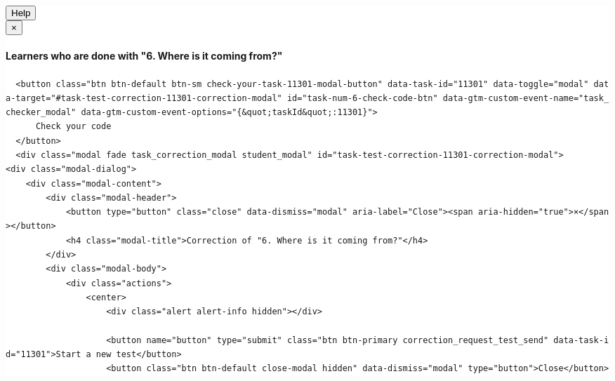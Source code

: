   <button class="student-task-done-by btn btn-default btn-sm" data-task-id="11301" data-batch-id="90" data-toggle="modal" data-target="#task-11301-users-done-modal">
    Help
  </button>
  <div class="modal fade users-done-modal" id="task-11301-users-done-modal" data-task-id="11301" data-batch-id="90">
    <div class="modal-dialog">
        <div class="modal-content">
        <div class="modal-header">
            <button type="button" class="close" data-dismiss="modal" aria-label="Close"><span aria-hidden="true">×</span></button>
            <h4 class="modal-title">Learners who are done with "6. Where is it coming from?"</h4>
        </div>
        <div class="modal-body">
            <div class="list-group">
            </div>
            <div class="spinner">
                <div class="bounce1"></div>
                <div class="bounce2"></div>
                <div class="bounce3"></div>
            </div>
            <div class="error"></div>
        </div>
        </div>
    </div>
</div>


      <button class="btn btn-default btn-sm check-your-task-11301-modal-button" data-task-id="11301" data-toggle="modal" data-target="#task-test-correction-11301-correction-modal" id="task-num-6-check-code-btn" data-gtm-custom-event-name="task_checker_modal" data-gtm-custom-event-options="{&quot;taskId&quot;:11301}">
          Check your code
      </button>
      <div class="modal fade task_correction_modal student_modal" id="task-test-correction-11301-correction-modal">
    <div class="modal-dialog">
        <div class="modal-content">
            <div class="modal-header">
                <button type="button" class="close" data-dismiss="modal" aria-label="Close"><span aria-hidden="true">×</span></button>
                <h4 class="modal-title">Correction of "6. Where is it coming from?"</h4>
            </div>
            <div class="modal-body">
                <div class="actions">
                    <center>
                        <div class="alert alert-info hidden"></div>

                        <button name="button" type="submit" class="btn btn-primary correction_request_test_send" data-task-id="11301">Start a new test</button>
                        <button class="btn btn-default close-modal hidden" data-dismiss="modal" type="button">Close</button>
